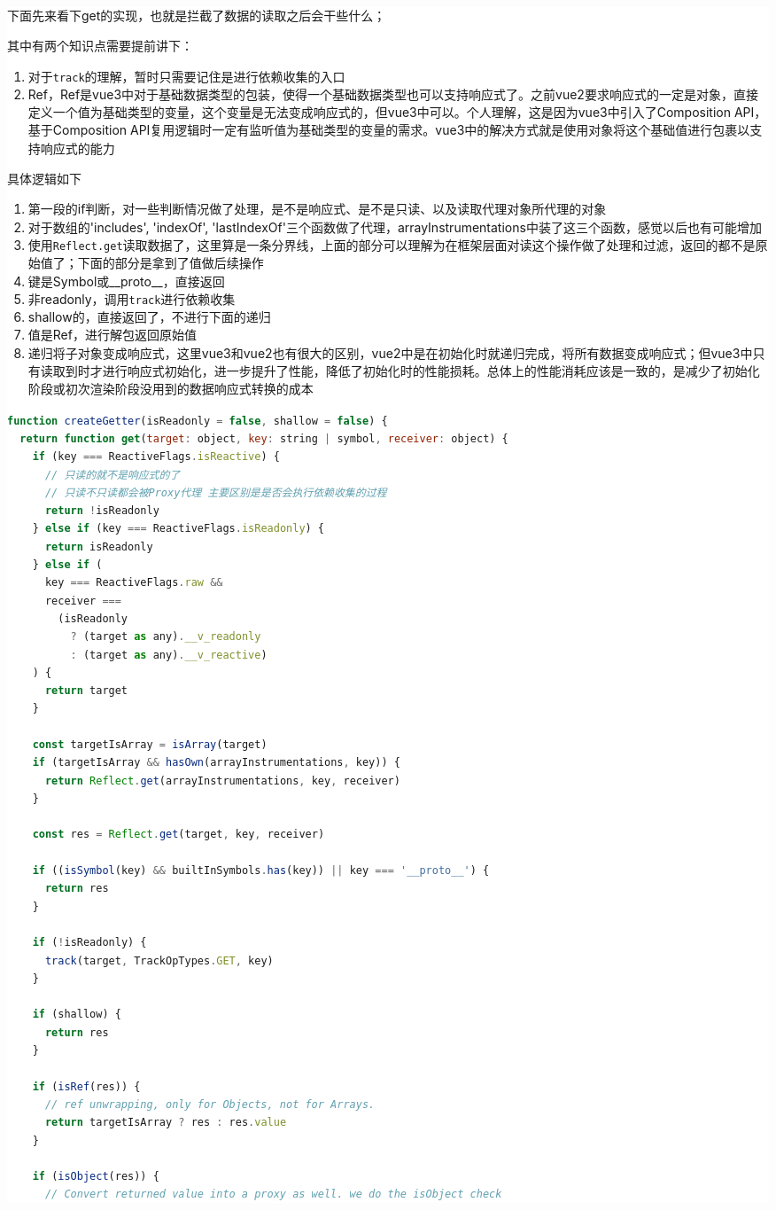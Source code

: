 下面先来看下get的实现，也就是拦截了数据的读取之后会干些什么；

其中有两个知识点需要提前讲下：

1. 对于`track`的理解，暂时只需要记住是进行依赖收集的入口
2. Ref，Ref是vue3中对于基础数据类型的包装，使得一个基础数据类型也可以支持响应式了。之前vue2要求响应式的一定是对象，直接定义一个值为基础类型的变量，这个变量是无法变成响应式的，但vue3中可以。个人理解，这是因为vue3中引入了Composition API，基于Composition API复用逻辑时一定有监听值为基础类型的变量的需求。vue3中的解决方式就是使用对象将这个基础值进行包裹以支持响应式的能力

具体逻辑如下

1. 第一段的if判断，对一些判断情况做了处理，是不是响应式、是不是只读、以及读取代理对象所代理的对象
2. 对于数组的'includes', 'indexOf', 'lastIndexOf'三个函数做了代理，arrayInstrumentations中装了这三个函数，感觉以后也有可能增加
3. 使用`Reflect.get`读取数据了，这里算是一条分界线，上面的部分可以理解为在框架层面对读这个操作做了处理和过滤，返回的都不是原始值了；下面的部分是拿到了值做后续操作
4. 键是Symbol或\_\_proto\_\_，直接返回
5. 非readonly，调用`track`进行依赖收集
6. shallow的，直接返回了，不进行下面的递归
7. 值是Ref，进行解包返回原始值
8. 递归将子对象变成响应式，这里vue3和vue2也有很大的区别，vue2中是在初始化时就递归完成，将所有数据变成响应式；但vue3中只有读取到时才进行响应式初始化，进一步提升了性能，降低了初始化时的性能损耗。总体上的性能消耗应该是一致的，是减少了初始化阶段或初次渲染阶段没用到的数据响应式转换的成本

```js
function createGetter(isReadonly = false, shallow = false) {
  return function get(target: object, key: string | symbol, receiver: object) {
    if (key === ReactiveFlags.isReactive) {
      // 只读的就不是响应式的了
      // 只读不只读都会被Proxy代理 主要区别是是否会执行依赖收集的过程
      return !isReadonly
    } else if (key === ReactiveFlags.isReadonly) {
      return isReadonly
    } else if (
      key === ReactiveFlags.raw &&
      receiver ===
        (isReadonly
          ? (target as any).__v_readonly
          : (target as any).__v_reactive)
    ) {
      return target
    }

    const targetIsArray = isArray(target)
    if (targetIsArray && hasOwn(arrayInstrumentations, key)) {
      return Reflect.get(arrayInstrumentations, key, receiver)
    }

    const res = Reflect.get(target, key, receiver)

    if ((isSymbol(key) && builtInSymbols.has(key)) || key === '__proto__') {
      return res
    }

    if (!isReadonly) {
      track(target, TrackOpTypes.GET, key)
    }

    if (shallow) {
      return res
    }

    if (isRef(res)) {
      // ref unwrapping, only for Objects, not for Arrays.
      return targetIsArray ? res : res.value
    }

    if (isObject(res)) {
      // Convert returned value into a proxy as well. we do the isObject check
```